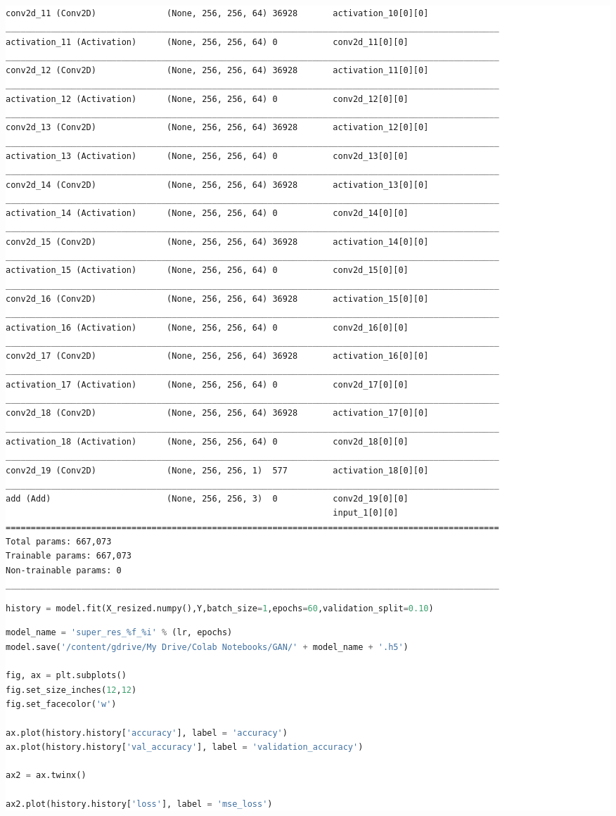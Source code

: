     conv2d_11 (Conv2D)              (None, 256, 256, 64) 36928       activation_10[0][0]              
    __________________________________________________________________________________________________
    activation_11 (Activation)      (None, 256, 256, 64) 0           conv2d_11[0][0]                  
    __________________________________________________________________________________________________
    conv2d_12 (Conv2D)              (None, 256, 256, 64) 36928       activation_11[0][0]              
    __________________________________________________________________________________________________
    activation_12 (Activation)      (None, 256, 256, 64) 0           conv2d_12[0][0]                  
    __________________________________________________________________________________________________
    conv2d_13 (Conv2D)              (None, 256, 256, 64) 36928       activation_12[0][0]              
    __________________________________________________________________________________________________
    activation_13 (Activation)      (None, 256, 256, 64) 0           conv2d_13[0][0]                  
    __________________________________________________________________________________________________
    conv2d_14 (Conv2D)              (None, 256, 256, 64) 36928       activation_13[0][0]              
    __________________________________________________________________________________________________
    activation_14 (Activation)      (None, 256, 256, 64) 0           conv2d_14[0][0]                  
    __________________________________________________________________________________________________
    conv2d_15 (Conv2D)              (None, 256, 256, 64) 36928       activation_14[0][0]              
    __________________________________________________________________________________________________
    activation_15 (Activation)      (None, 256, 256, 64) 0           conv2d_15[0][0]                  
    __________________________________________________________________________________________________
    conv2d_16 (Conv2D)              (None, 256, 256, 64) 36928       activation_15[0][0]              
    __________________________________________________________________________________________________
    activation_16 (Activation)      (None, 256, 256, 64) 0           conv2d_16[0][0]                  
    __________________________________________________________________________________________________
    conv2d_17 (Conv2D)              (None, 256, 256, 64) 36928       activation_16[0][0]              
    __________________________________________________________________________________________________
    activation_17 (Activation)      (None, 256, 256, 64) 0           conv2d_17[0][0]                  
    __________________________________________________________________________________________________
    conv2d_18 (Conv2D)              (None, 256, 256, 64) 36928       activation_17[0][0]              
    __________________________________________________________________________________________________
    activation_18 (Activation)      (None, 256, 256, 64) 0           conv2d_18[0][0]                  
    __________________________________________________________________________________________________
    conv2d_19 (Conv2D)              (None, 256, 256, 1)  577         activation_18[0][0]              
    __________________________________________________________________________________________________
    add (Add)                       (None, 256, 256, 3)  0           conv2d_19[0][0]                  
                                                                     input_1[0][0]                    
    ==================================================================================================
    Total params: 667,073
    Trainable params: 667,073
    Non-trainable params: 0
    __________________________________________________________________________________________________



```python
history = model.fit(X_resized.numpy(),Y,batch_size=1,epochs=60,validation_split=0.10)
```


```python
model_name = 'super_res_%f_%i' % (lr, epochs)
model.save('/content/gdrive/My Drive/Colab Notebooks/GAN/' + model_name + '.h5')

fig, ax = plt.subplots()
fig.set_size_inches(12,12)
fig.set_facecolor('w')

ax.plot(history.history['accuracy'], label = 'accuracy')
ax.plot(history.history['val_accuracy'], label = 'validation_accuracy')

ax2 = ax.twinx()

ax2.plot(history.history['loss'], label = 'mse_loss')
```
